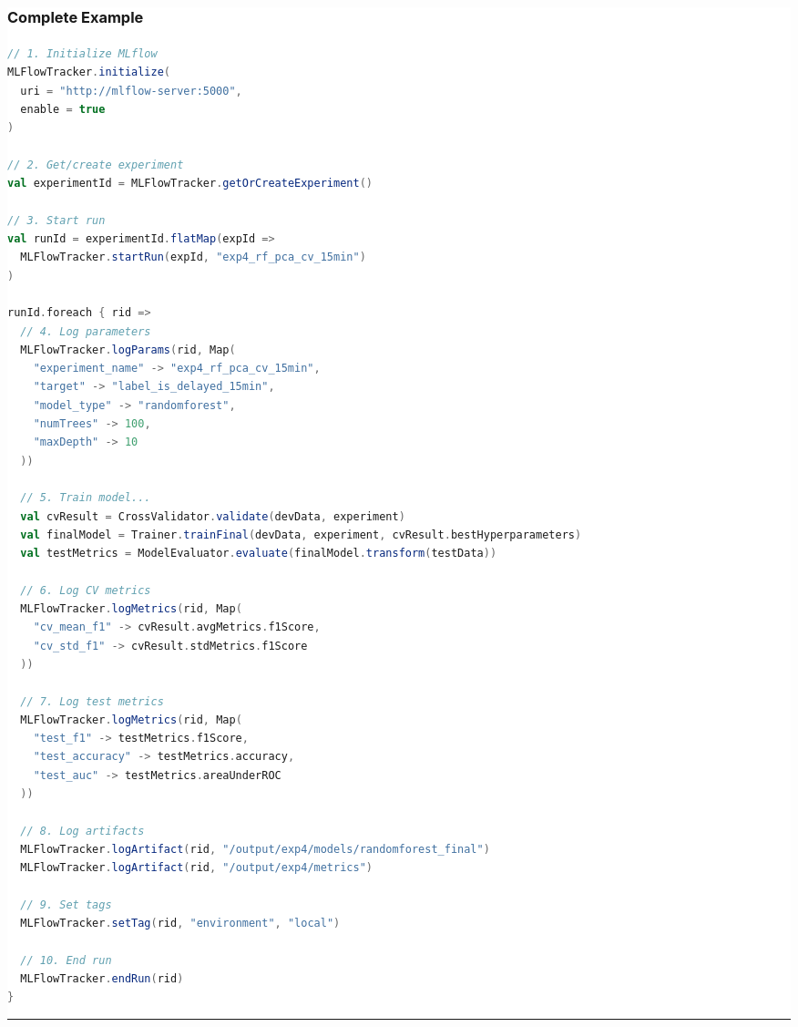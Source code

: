 ### Complete Example

```scala
// 1. Initialize MLflow
MLFlowTracker.initialize(
  uri = "http://mlflow-server:5000",
  enable = true
)

// 2. Get/create experiment
val experimentId = MLFlowTracker.getOrCreateExperiment()

// 3. Start run
val runId = experimentId.flatMap(expId =>
  MLFlowTracker.startRun(expId, "exp4_rf_pca_cv_15min")
)

runId.foreach { rid =>
  // 4. Log parameters
  MLFlowTracker.logParams(rid, Map(
    "experiment_name" -> "exp4_rf_pca_cv_15min",
    "target" -> "label_is_delayed_15min",
    "model_type" -> "randomforest",
    "numTrees" -> 100,
    "maxDepth" -> 10
  ))

  // 5. Train model...
  val cvResult = CrossValidator.validate(devData, experiment)
  val finalModel = Trainer.trainFinal(devData, experiment, cvResult.bestHyperparameters)
  val testMetrics = ModelEvaluator.evaluate(finalModel.transform(testData))

  // 6. Log CV metrics
  MLFlowTracker.logMetrics(rid, Map(
    "cv_mean_f1" -> cvResult.avgMetrics.f1Score,
    "cv_std_f1" -> cvResult.stdMetrics.f1Score
  ))

  // 7. Log test metrics
  MLFlowTracker.logMetrics(rid, Map(
    "test_f1" -> testMetrics.f1Score,
    "test_accuracy" -> testMetrics.accuracy,
    "test_auc" -> testMetrics.areaUnderROC
  ))

  // 8. Log artifacts
  MLFlowTracker.logArtifact(rid, "/output/exp4/models/randomforest_final")
  MLFlowTracker.logArtifact(rid, "/output/exp4/metrics")

  // 9. Set tags
  MLFlowTracker.setTag(rid, "environment", "local")

  // 10. End run
  MLFlowTracker.endRun(rid)
}
```

---